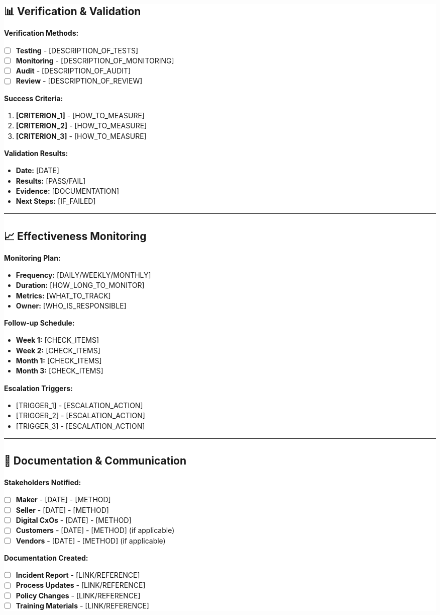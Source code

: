 
## 📊 Verification & Validation

**Verification Methods:**
- [ ] **Testing** - [DESCRIPTION_OF_TESTS]
- [ ] **Monitoring** - [DESCRIPTION_OF_MONITORING]
- [ ] **Audit** - [DESCRIPTION_OF_AUDIT]
- [ ] **Review** - [DESCRIPTION_OF_REVIEW]

**Success Criteria:**
1. **[CRITERION_1]** - [HOW_TO_MEASURE]
2. **[CRITERION_2]** - [HOW_TO_MEASURE]
3. **[CRITERION_3]** - [HOW_TO_MEASURE]

**Validation Results:**
- **Date:** [DATE]
- **Results:** [PASS/FAIL]
- **Evidence:** [DOCUMENTATION]
- **Next Steps:** [IF_FAILED]

---

## 📈 Effectiveness Monitoring

**Monitoring Plan:**
- **Frequency:** [DAILY/WEEKLY/MONTHLY]
- **Duration:** [HOW_LONG_TO_MONITOR]
- **Metrics:** [WHAT_TO_TRACK]
- **Owner:** [WHO_IS_RESPONSIBLE]

**Follow-up Schedule:**
- **Week 1:** [CHECK_ITEMS]
- **Week 2:** [CHECK_ITEMS]
- **Month 1:** [CHECK_ITEMS]
- **Month 3:** [CHECK_ITEMS]

**Escalation Triggers:**
- [TRIGGER_1] - [ESCALATION_ACTION]
- [TRIGGER_2] - [ESCALATION_ACTION]
- [TRIGGER_3] - [ESCALATION_ACTION]

---

## 📝 Documentation & Communication

**Stakeholders Notified:**
- [ ] **Maker** - [DATE] - [METHOD]
- [ ] **Seller** - [DATE] - [METHOD]
- [ ] **Digital CxOs** - [DATE] - [METHOD]
- [ ] **Customers** - [DATE] - [METHOD] (if applicable)
- [ ] **Vendors** - [DATE] - [METHOD] (if applicable)

**Documentation Created:**
- [ ] **Incident Report** - [LINK/REFERENCE]
- [ ] **Process Updates** - [LINK/REFERENCE]
- [ ] **Policy Changes** - [LINK/REFERENCE]
- [ ] **Training Materials** - [LINK/REFERENCE]
